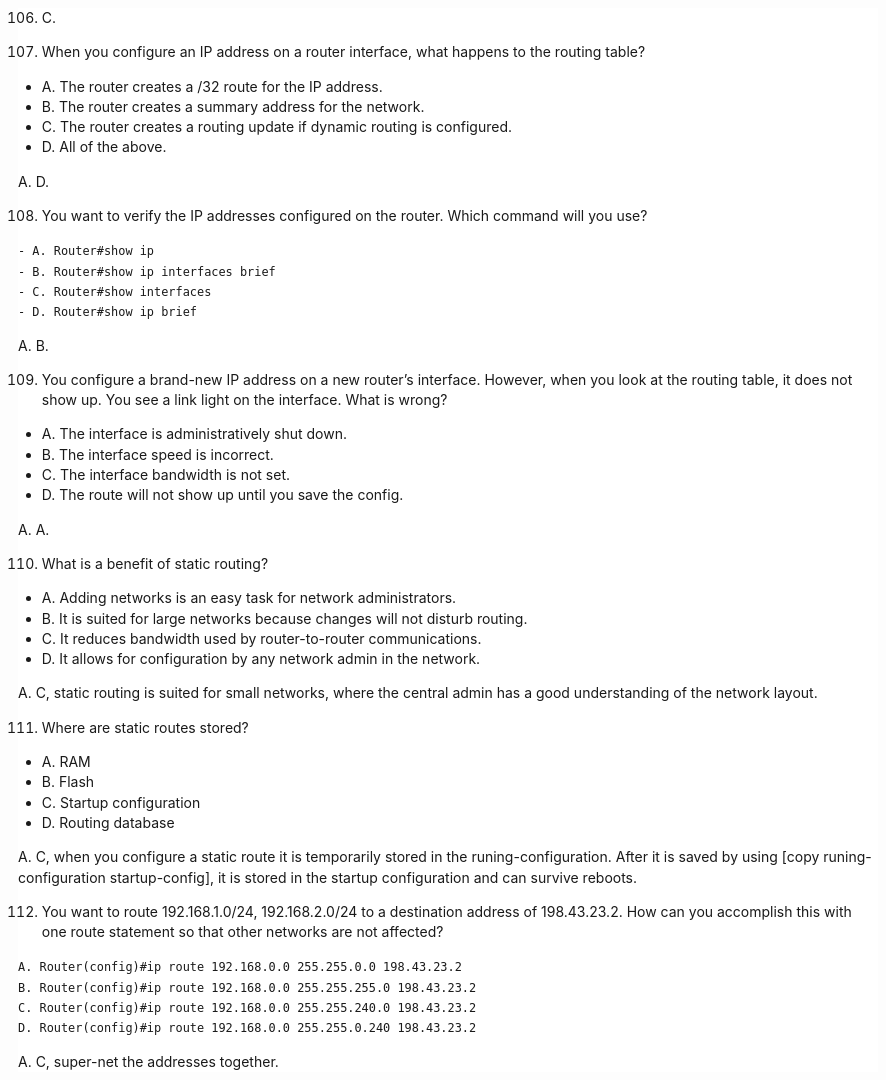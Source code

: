 106. C.

107. When you configure an IP address on a router interface, what happens to the routing table?
- A. The router creates a /32 route for the IP address.
- B. The router creates a summary address for the network.
- C. The router creates a routing update if dynamic routing is configured.
- D. All of the above.

A. D.

108. You want to verify the IP addresses configured on the router. Which command will you use?
```
- A. Router#show ip
- B. Router#show ip interfaces brief 
- C. Router#show interfaces
- D. Router#show ip brief
```
A. B.

109. You configure a brand-new IP address on a new router’s interface. However, when you look at the routing table, it does not show up. You see a link light on the interface. What is wrong?
- A. The interface is administratively shut down.
- B. The interface speed is incorrect.
- C. The interface bandwidth is not set.
- D. The route will not show up until you save the config.

A. A. 

110. What is a benefit of static routing?
- A. Adding networks is an easy task for network administrators.
- B. It is suited for large networks because changes will not disturb routing.
- C. It reduces bandwidth used by router-to-router communications.
- D. It allows for configuration by any network admin in the network.

A. C, static routing is suited for small networks, where the central admin has a good understanding of the network layout.

111. Where are static routes stored?
- A. RAM
- B. Flash
- C. Startup configuration 
- D. Routing database

A. C, when you configure a static route it is temporarily stored in the runing-configuration. After it is saved by using [copy runing-configuration startup-config], it is stored in the startup configuration and can survive reboots. 

112. You want to route 192.168.1.0/24, 192.168.2.0/24 to a destination address of 198.43.23.2. How can you accomplish this with one route statement so that other networks are not affected?
```
A. Router(config)#ip route 192.168.0.0 255.255.0.0 198.43.23.2
B. Router(config)#ip route 192.168.0.0 255.255.255.0 198.43.23.2
C. Router(config)#ip route 192.168.0.0 255.255.240.0 198.43.23.2
D. Router(config)#ip route 192.168.0.0 255.255.0.240 198.43.23.2
```

A. C, super-net the addresses together.
